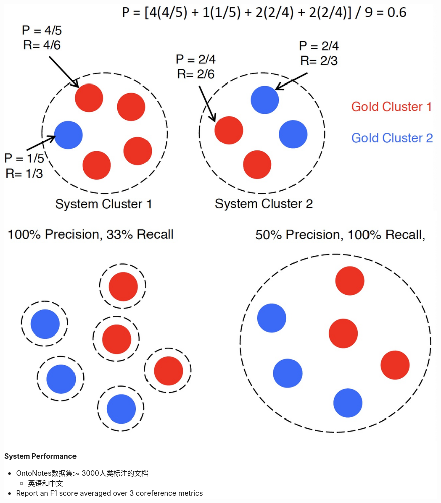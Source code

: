 ![image-20190721173348286](imgs/image-20190721173348286.png)

![image-20190721173431004](imgs/image-20190721173431004.png)

**System Performance**

-   OntoNotes数据集:~ 3000人类标注的文档
    -   英语和中文
-   Report an F1 score averaged over 3 coreference metrics

